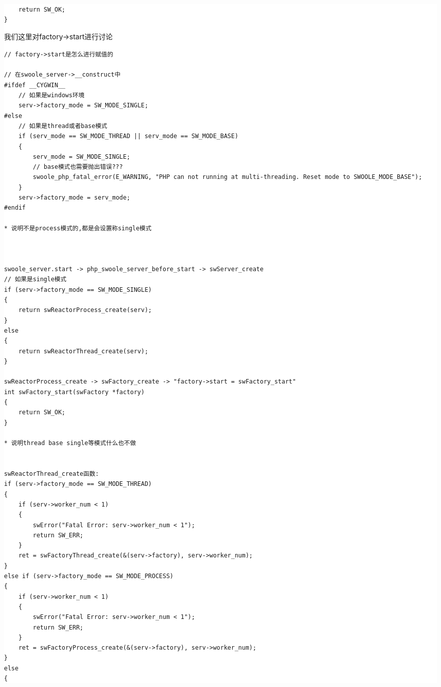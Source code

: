         return SW_OK;
    }


我们这里对factory->start进行讨论

    // factory->start是怎么进行赋值的

    // 在swoole_server->__construct中
    #ifdef __CYGWIN__
        // 如果是windows环境
        serv->factory_mode = SW_MODE_SINGLE;
    #else
        // 如果是thread或者base模式
        if (serv_mode == SW_MODE_THREAD || serv_mode == SW_MODE_BASE)
        {
            serv_mode = SW_MODE_SINGLE;
            // base模式也需要抛出错误???
            swoole_php_fatal_error(E_WARNING, "PHP can not running at multi-threading. Reset mode to SWOOLE_MODE_BASE");
        }
        serv->factory_mode = serv_mode;
    #endif

    * 说明不是process模式的,都是会设置称single模式



    swoole_server.start -> php_swoole_server_before_start -> swServer_create
    // 如果是single模式
    if (serv->factory_mode == SW_MODE_SINGLE)
    {
        return swReactorProcess_create(serv);
    }
    else
    {
        return swReactorThread_create(serv);
    }

    swReactorProcess_create -> swFactory_create -> "factory->start = swFactory_start"
    int swFactory_start(swFactory *factory)
    {
        return SW_OK;
    }

    * 说明thread base single等模式什么也不做


    swReactorThread_create函数:
    if (serv->factory_mode == SW_MODE_THREAD)
    {
        if (serv->worker_num < 1)
        {
            swError("Fatal Error: serv->worker_num < 1");
            return SW_ERR;
        }
        ret = swFactoryThread_create(&(serv->factory), serv->worker_num);
    }
    else if (serv->factory_mode == SW_MODE_PROCESS)
    {
        if (serv->worker_num < 1)
        {
            swError("Fatal Error: serv->worker_num < 1");
            return SW_ERR;
        }
        ret = swFactoryProcess_create(&(serv->factory), serv->worker_num);
    }
    else
    {